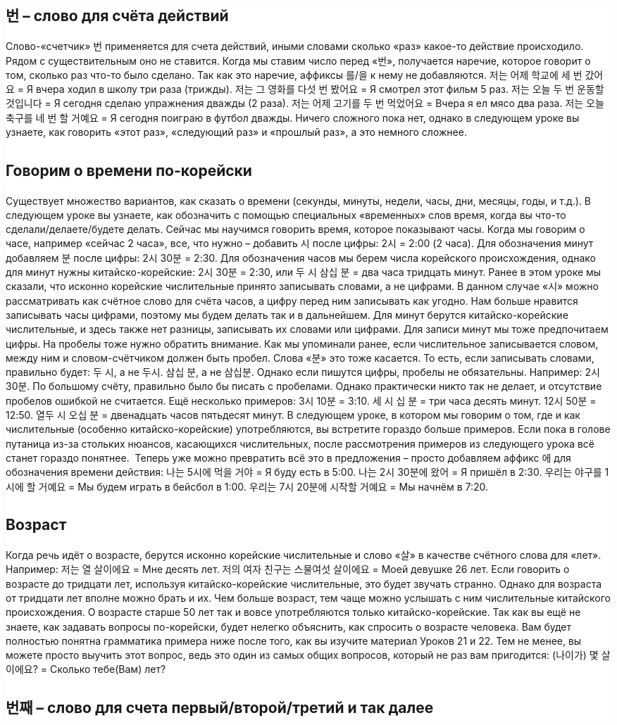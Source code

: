 ## 번 – слово для счёта действий
Слово-«счетчик» 번 применяется для счета действий, иными словами сколько «раз» какое-то действие происходило. Рядом с существительным оно не ставится. Когда мы ставим число перед «번», получается наречие, которое говорит о том, сколько раз что-то было сделано. Так как это наречие, аффиксы 를/을 к нему не добавляются. 저는 어제 학교에 세 번 갔어요 = Я вчера ходил в школу три раза (трижды). 저는 그 영화를 다섯 번 봤어요 = Я смотрел этот фильм 5 раз. 저는 오늘 두 번 운동할 것입니다 = Я сегодня сделаю упражнения дважды (2 раза). 저는 어제 고기를 두 번 먹었어요 = Вчера я ел мясо два раза. 저는 오늘 축구를 네 번 할 거예요 = Я сегодня поиграю в футбол дважды. Ничего сложного пока нет, однако в следующем уроке вы узнаете, как говорить «этот раз», «следующий раз» и «прошлый раз», а это немного сложнее.

## Говорим о времени по-корейски
Существует множество вариантов, как сказать о времени (секунды, минуты, недели, часы, дни, месяцы, годы, и т.д.). В следующем уроке вы узнаете, как обозначить с помощью специальных «временных» слов время, когда вы что-то сделали/делаете/будете делать. Сейчас мы научимся говорить время, которое показывают часы. Когда мы говорим о часе, например «сейчас 2 часа», все, что нужно – добавить 시 после цифры: 2시 = 2:00 (2 часа). Для обозначения минут добавляем 분 после цифры: 2시 30분 = 2:30. Для обозначения часов мы берем числа корейского происхождения, однако для минут нужны китайско-корейские: 2시 30분 = 2:30, или 두 시 삼십 분 = два часа тридцать минут. Ранее в этом уроке мы сказали, что исконно корейские числительные принято записывать словами, а не цифрами. В данном случае «시» можно рассматривать как счётное слово для счёта часов, а цифру перед ним записывать как угодно. Нам больше нравится записывать часы цифрами, поэтому мы будем делать так и в дальнейшем. Для минут берутся китайско-корейские числительные, и здесь также нет разницы, записывать их словами или цифрами. Для записи минут мы тоже предпочитаем цифры. На пробелы тоже нужно обратить внимание. Как мы упоминали ранее, если числительное записывается словом, между ним и словом-счётчиком должен быть пробел. Слова «분» это тоже касается. То есть, если записывать словами, правильно будет: 두 시, а не 두시. 삼십 분, а не 삼십분. Однако если пишутся цифры, пробелы не обязательны. Например: 2시 30분. По большому счёту, правильно было бы писать с пробелами. Однако практически никто так не делает, и отсутствие пробелов ошибкой не считается. Ещё несколько примеров: 3시 10분 = 3:10. 세 시 십 분 = три часа десять минут. 12시 50분 = 12:50. 열두 시 오십 분 = двенадцать часов пятьдесят минут. В следующем уроке, в котором мы говорим о том, где и как числительные (особенно китайско-корейские) употребляются, вы встретите гораздо больше примеров. Если пока в голове путаница из-за стольких нюансов, касающихся числительных, после рассмотрения примеров из следующего урока всё станет гораздо понятнее.  Теперь уже можно превратить всё это в предложения – просто добавляем аффикс 에 для обозначения времени действия: 나는 5시에 먹을 거야 = Я буду есть в 5:00. 나는 2시 30분에 왔어 = Я пришёл в 2:30. 우리는 야구를 1시에 할 거예요 = Мы будем играть в бейсбол в 1:00. 우리는 7시 20분에 시작할 거예요 = Мы начнём в 7:20.

## Возраст
Когда речь идёт о возрасте, берутся исконно корейские числительные и слово «살» в качестве счётного слова для «лет». Например: 저는 열 살이에요 = Мне десять лет. 저의 여자 친구는 스물여섯 살이에요 = Моей девушке 26 лет. Если говорить о возрасте до тридцати лет, используя китайско-корейские числительные, это будет звучать странно. Однако для возраста от тридцати лет вполне можно брать и их. Чем больше возраст, тем чаще можно услышать с ним числительные китайского происхождения. О возрасте старше 50 лет так и вовсе употребляются только китайско-корейские. Так как вы ещё не знаете, как задавать вопросы по-корейски, будет нелегко объяснить, как спросить о возрасте человека. Вам будет полностью понятна грамматика примера ниже после того, как вы изучите материал Уроков 21 и 22. Тем не менее, вы можете просто выучить этот вопрос, ведь это один из самых общих вопросов, который не раз вам пригодится: (나이가) 몇 살이에요? = Сколько тебе(Вам) лет?

## 번째 – слово для счета первый/второй/третий и так далее
